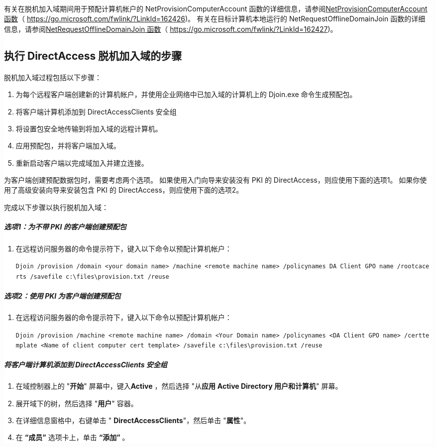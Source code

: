 有关在脱机加入域期间用于预配计算机帐户的 NetProvisionComputerAccount 函数的详细信息，请参阅[NetProvisionComputerAccount 函数](https://go.microsoft.com/fwlink/?LinkId=162426)（ https://go.microsoft.com/fwlink/?LinkId=162426)。 有关在目标计算机本地运行的 NetRequestOfflineDomainJoin 函数的详细信息，请参阅[NetRequestOfflineDomainJoin 函数](https://go.microsoft.com/fwlink/?LinkId=162427)（ https://go.microsoft.com/fwlink/?LinkId=162427)。  
  
## <a name="steps-for-performing-a-directaccess-offline-domain-join"></a><a name="BKMK_ODJSteps"></a>执行 DirectAccess 脱机加入域的步骤  
脱机加入域过程包括以下步骤：  
  
1.  为每个远程客户端创建新的计算机帐户，并使用企业网络中已加入域的计算机上的 Djoin.exe 命令生成预配包。  
  
2.  将客户端计算机添加到 DirectAccessClients 安全组  
  
3.  将设置包安全地传输到将加入域的远程计算机。  
  
4.  应用预配包，并将客户端加入域。  
  
5.  重新启动客户端以完成域加入并建立连接。  
  
为客户端创建预配数据包时，需要考虑两个选项。 如果使用入门向导来安装没有 PKI 的 DirectAccess，则应使用下面的选项1。 如果你使用了高级安装向导来安装包含 PKI 的 DirectAccess，则应使用下面的选项2。  
  
完成以下步骤以执行脱机加入域：  
  
##### <a name="option1-create-a-provisioning-package-for-the-client-without-pki"></a>选项1：为不带 PKI 的客户端创建预配包  
  
1.  在远程访问服务器的命令提示符下，键入以下命令以预配计算机帐户：  
  
    ```  
    Djoin /provision /domain <your domain name> /machine <remote machine name> /policynames DA Client GPO name /rootcacerts /savefile c:\files\provision.txt /reuse  
    ```  
  
##### <a name="option2-create-a-provisioning-package-for-the-client-with-pki"></a>选项2：使用 PKI 为客户端创建预配包  
  
1.  在远程访问服务器的命令提示符下，键入以下命令以预配计算机帐户：  
  
    ```  
    Djoin /provision /machine <remote machine name> /domain <Your Domain name> /policynames <DA Client GPO name> /certtemplate <Name of client computer cert template> /savefile c:\files\provision.txt /reuse  
    ```  
  
##### <a name="add-the-client-computer-to-the-directaccessclients-security-group"></a>将客户端计算机添加到 DirectAccessClients 安全组  
  
1.  在域控制器上的 "**开始**" 屏幕中，键入**Active** ，然后选择 "从**应用** **Active Directory 用户和计算机**" 屏幕。  
  
2.  展开域下的树，然后选择 "**用户**" 容器。  
  
3.  在详细信息窗格中，右键单击 " **DirectAccessClients**"，然后单击 "**属性**"。  
  
4.  在 **“成员”** 选项卡上，单击 **“添加”** 。  
  